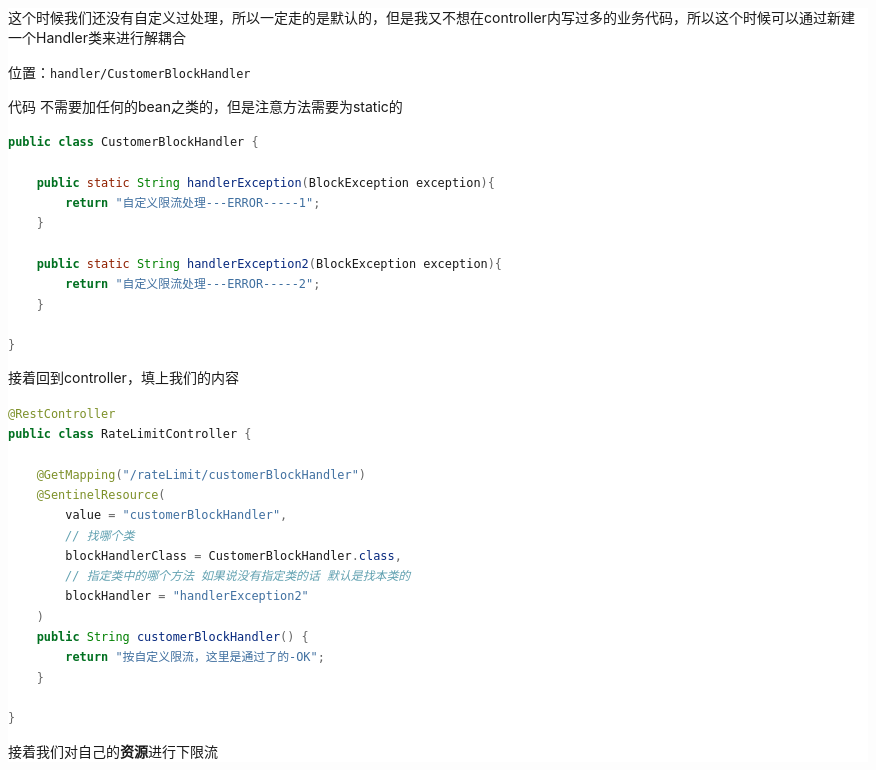 这个时候我们还没有自定义过处理，所以一定走的是默认的，但是我又不想在controller内写过多的业务代码，所以这个时候可以通过新建一个Handler类来进行解耦合

位置：`handler/CustomerBlockHandler`

代码 不需要加任何的bean之类的，但是注意方法需要为static的

```java
public class CustomerBlockHandler {

    public static String handlerException(BlockException exception){
        return "自定义限流处理---ERROR-----1";
    }

    public static String handlerException2(BlockException exception){
        return "自定义限流处理---ERROR-----2";
    }

}
```

接着回到controller，填上我们的内容

```java {5-11}
@RestController
public class RateLimitController {

    @GetMapping("/rateLimit/customerBlockHandler")
    @SentinelResource(
        value = "customerBlockHandler",
        // 找哪个类
        blockHandlerClass = CustomerBlockHandler.class, 
        // 指定类中的哪个方法 如果说没有指定类的话 默认是找本类的
        blockHandler = "handlerException2"
    )
    public String customerBlockHandler() {
        return "按自定义限流，这里是通过了的-OK";
    }

}
```

接着我们对自己的**资源**进行下限流
